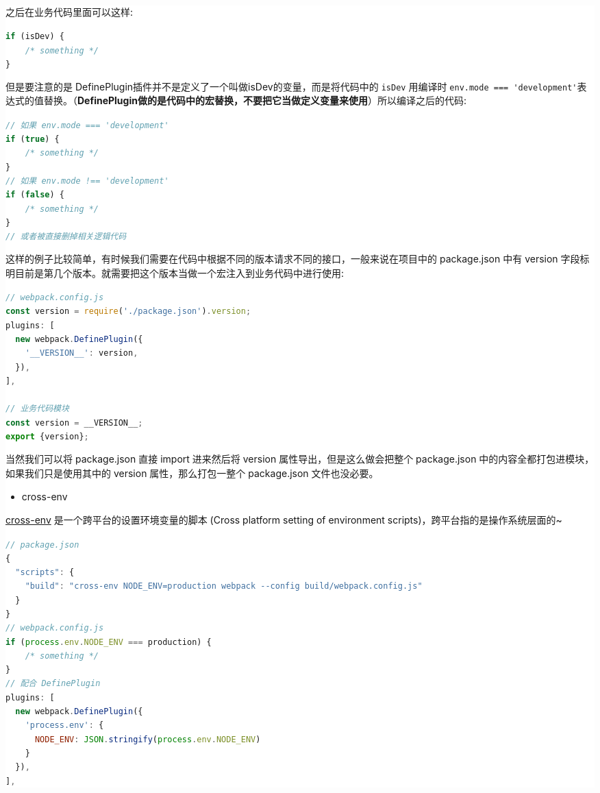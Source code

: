 之后在业务代码里面可以这样:

```js
if (isDev) {
    /* something */
}
```

但是要注意的是 DefinePlugin插件并不是定义了一个叫做isDev的变量，而是将代码中的 ```isDev``` 用编译时 ```env.mode === 'development'```表达式的值替换。（**DefinePlugin做的是代码中的宏替换，不要把它当做定义变量来使用**）所以编译之后的代码:

```js
// 如果 env.mode === 'development'
if (true) {
    /* something */
}
// 如果 env.mode !== 'development'
if (false) {
    /* something */
}
// 或者被直接删掉相关逻辑代码
```

这样的例子比较简单，有时候我们需要在代码中根据不同的版本请求不同的接口，一般来说在项目中的 package.json 中有 version 字段标明目前是第几个版本。就需要把这个版本当做一个宏注入到业务代码中进行使用:

```js
// webpack.config.js
const version = require('./package.json').version;
plugins: [
  new webpack.DefinePlugin({
    '__VERSION__': version,
  }),
],

// 业务代码模块
const version = __VERSION__;
export {version};
```

当然我们可以将 package.json 直接 import 进来然后将 version 属性导出，但是这么做会把整个 package.json 中的内容全都打包进模块，如果我们只是使用其中的 version 属性，那么打包一整个 package.json 文件也没必要。

- cross-env

[cross-env](https://github.com/kentcdodds/cross-env) 是一个跨平台的设置环境变量的脚本 (Cross platform setting of environment scripts)，跨平台指的是操作系统层面的~

```js
// package.json
{
  "scripts": {
    "build": "cross-env NODE_ENV=production webpack --config build/webpack.config.js"
  }
}
// webpack.config.js
if (process.env.NODE_ENV === production) {
    /* something */
}
// 配合 DefinePlugin
plugins: [
  new webpack.DefinePlugin({
    'process.env': {
      NODE_ENV: JSON.stringify(process.env.NODE_ENV)
    }
  }),
],
```
